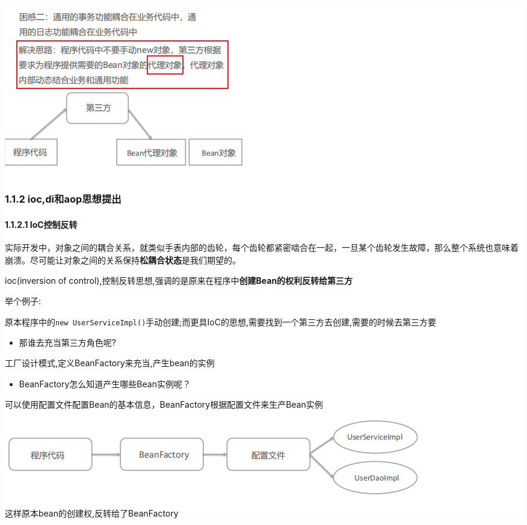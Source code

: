 ![image-20240414224351576](./assets/1/image-20240414224351576.png)

### 1.1.2 ioc,di和aop思想提出

#### 1.1.2.1 IoC控制反转

实际开发中，对象之间的耦合关系，就类似手表内部的齿轮，每个齿轮都紧密啮合在一起，一旦某个齿轮发生故障，那么整个系统也意味着崩溃。尽可能让对象之间的关系保持**松耦合状态**是我们期望的。

ioc(inversion of control),控制反转思想,强调的是原来在程序中**创建Bean的权利反转给第三方**

举个例子:

原本程序中的`new UserServiceImpl()`手动创建;而更具IoC的思想,需要找到一个第三方去创建,需要的时候去第三方要

- 那谁去充当第三方角色呢?

工厂设计模式,定义BeanFactory来充当,产生bean的实例

- BeanFactory怎么知道产生哪些Bean实例呢？

可以使用配置文件配置Bean的基本信息，BeanFactory根据配置文件来生产Bean实例

![image-20240414225033631](./assets/1/image-20240414225033631.png)

这样原本bean的创建权,反转给了BeanFactory
